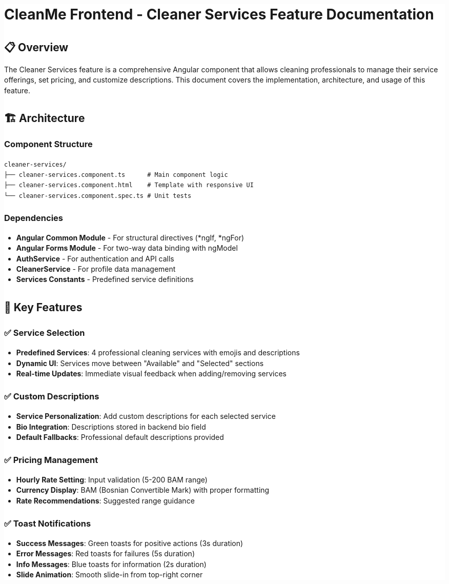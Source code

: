 # CleanMe Frontend - Cleaner Services Feature Documentation

## 📋 Overview

The Cleaner Services feature is a comprehensive Angular component that allows cleaning professionals to manage their service offerings, set pricing, and customize descriptions. This document covers the implementation, architecture, and usage of this feature.

## 🏗️ Architecture

### Component Structure

```
cleaner-services/
├── cleaner-services.component.ts      # Main component logic
├── cleaner-services.component.html    # Template with responsive UI
└── cleaner-services.component.spec.ts # Unit tests
```

### Dependencies

- **Angular Common Module** - For structural directives (*ngIf, *ngFor)
- **Angular Forms Module** - For two-way data binding with ngModel
- **AuthService** - For authentication and API calls
- **CleanerService** - For profile data management
- **Services Constants** - Predefined service definitions

## 🎯 Key Features

### ✅ Service Selection

- **Predefined Services**: 4 professional cleaning services with emojis and descriptions
- **Dynamic UI**: Services move between "Available" and "Selected" sections
- **Real-time Updates**: Immediate visual feedback when adding/removing services

### ✅ Custom Descriptions

- **Service Personalization**: Add custom descriptions for each selected service
- **Bio Integration**: Descriptions stored in backend bio field
- **Default Fallbacks**: Professional default descriptions provided

### ✅ Pricing Management

- **Hourly Rate Setting**: Input validation (5-200 BAM range)
- **Currency Display**: BAM (Bosnian Convertible Mark) with proper formatting
- **Rate Recommendations**: Suggested range guidance

### ✅ Toast Notifications

- **Success Messages**: Green toasts for positive actions (3s duration)
- **Error Messages**: Red toasts for failures (5s duration)
- **Info Messages**: Blue toasts for information (2s duration)
- **Slide Animation**: Smooth slide-in from top-right corner
